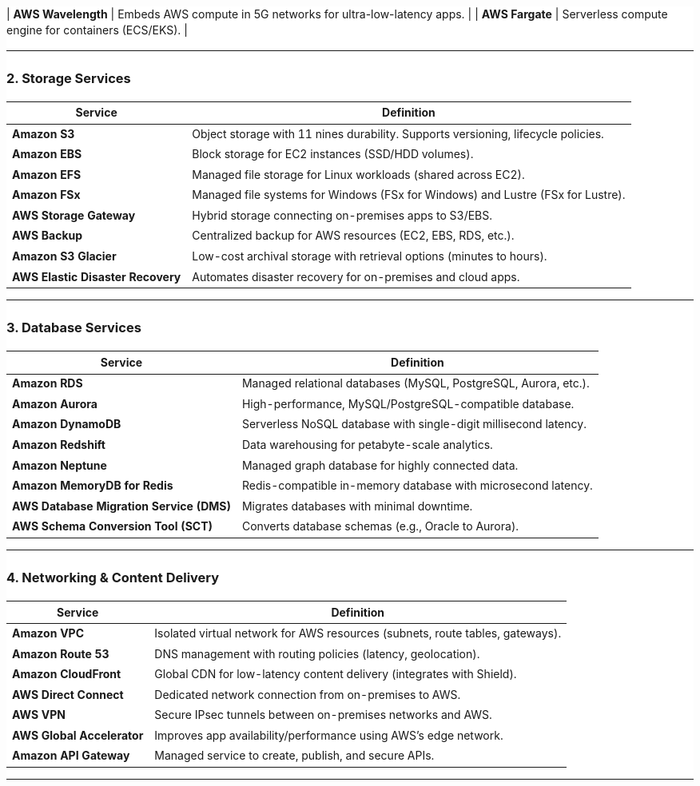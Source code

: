 | **AWS Wavelength**        | Embeds AWS compute in 5G networks for ultra-low-latency apps.                |
| **AWS Fargate**           | Serverless compute engine for containers (ECS/EKS).                          |

---

### **2. Storage Services**  
| **Service**               | **Definition**                                                                 |
|---------------------------|-------------------------------------------------------------------------------|
| **Amazon S3**             | Object storage with 11 nines durability. Supports versioning, lifecycle policies. |
| **Amazon EBS**            | Block storage for EC2 instances (SSD/HDD volumes).                           |
| **Amazon EFS**            | Managed file storage for Linux workloads (shared across EC2).                |
| **Amazon FSx**            | Managed file systems for Windows (FSx for Windows) and Lustre (FSx for Lustre). |
| **AWS Storage Gateway**   | Hybrid storage connecting on-premises apps to S3/EBS.                        |
| **AWS Backup**            | Centralized backup for AWS resources (EC2, EBS, RDS, etc.).                  |
| **Amazon S3 Glacier**     | Low-cost archival storage with retrieval options (minutes to hours).         |
| **AWS Elastic Disaster Recovery** | Automates disaster recovery for on-premises and cloud apps.              |

---

### **3. Database Services**  
| **Service**               | **Definition**                                                                 |
|---------------------------|-------------------------------------------------------------------------------|
| **Amazon RDS**            | Managed relational databases (MySQL, PostgreSQL, Aurora, etc.).              |
| **Amazon Aurora**         | High-performance, MySQL/PostgreSQL-compatible database.                      |
| **Amazon DynamoDB**       | Serverless NoSQL database with single-digit millisecond latency.             |
| **Amazon Redshift**       | Data warehousing for petabyte-scale analytics.                               |
| **Amazon Neptune**        | Managed graph database for highly connected data.                            |
| **Amazon MemoryDB for Redis** | Redis-compatible in-memory database with microsecond latency.            |
| **AWS Database Migration Service (DMS)** | Migrates databases with minimal downtime.                |
| **AWS Schema Conversion Tool (SCT)** | Converts database schemas (e.g., Oracle to Aurora).       |

---

### **4. Networking & Content Delivery**  
| **Service**               | **Definition**                                                                 |
|---------------------------|-------------------------------------------------------------------------------|
| **Amazon VPC**            | Isolated virtual network for AWS resources (subnets, route tables, gateways).|
| **Amazon Route 53**       | DNS management with routing policies (latency, geolocation).                 |
| **Amazon CloudFront**     | Global CDN for low-latency content delivery (integrates with Shield).        |
| **AWS Direct Connect**    | Dedicated network connection from on-premises to AWS.                        |
| **AWS VPN**               | Secure IPsec tunnels between on-premises networks and AWS.                   |
| **AWS Global Accelerator**| Improves app availability/performance using AWS’s edge network.              |
| **Amazon API Gateway**    | Managed service to create, publish, and secure APIs.                         |

---